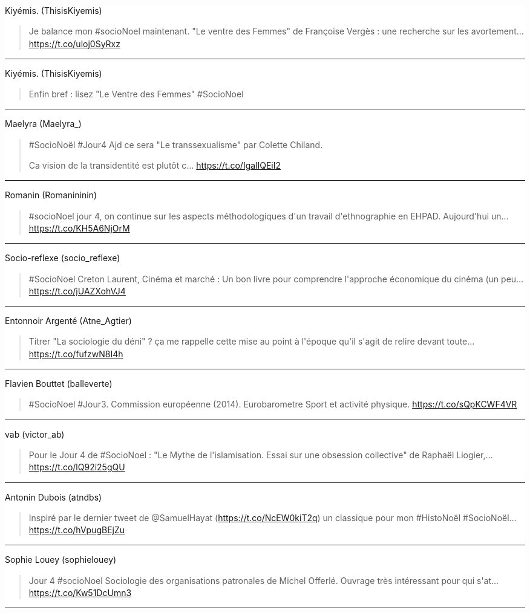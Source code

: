 Kiyémis. (ThisisKiyemis)
> Je balance mon #socioNoel maintenant. "Le ventre des Femmes" de Françoise Vergès : une recherche sur les avortement… https://t.co/uloj0SyRxz

---

Kiyémis. (ThisisKiyemis)
> Enfin bref : lisez "Le Ventre des Femmes" #SocioNoel

---

Maelyra (Maelyra_)
> #SocioNoël #Jour4 Ajd ce sera "Le transsexualisme" par Colette Chiland.
> 
> Ca vision de la transidentité est plutôt c… https://t.co/IgalIQEiI2

---

Romanin (Romanininin)
> #socioNoel jour 4, on continue sur les aspects méthodologiques d'un travail d'ethnographie en EHPAD. Aujourd'hui un… https://t.co/KH5A6NjOrM

---

Socio-reflexe (socio_reflexe)
> #SocioNoel Creton Laurent, Cinéma et marché : 
> Un bon livre pour comprendre l'approche économique du cinéma (un peu… https://t.co/jUAZXohVJ4

---

Entonnoir Argenté (Atne_Agtier)
> Titrer "La sociologie du déni" ?
> ça me rappelle cette mise au point à l'époque qu'il s'agit de relire devant toute… https://t.co/fufzwN8I4h

---

Flavien Bouttet (balleverte)
> #SocioNoel #Jour3. Commission européenne (2014). Eurobarometre Sport et activité physique. https://t.co/sQpKCWF4VR

---

vab (victor_ab)
> Pour le Jour 4 de #SocioNoel : "Le Mythe de l'islamisation. Essai sur une obsession collective" de Raphaël Liogier,… https://t.co/lQ92i25gQU

---

Antonin Dubois (atndbs)
> Inspiré par le dernier tweet de @SamuelHayat (https://t.co/NcEW0kiT2q) un classique pour mon #HistoNoël #SocioNoël… https://t.co/hVpugBEjZu

---

Sophie Louey (sophielouey)
> Jour 4 #socioNoel Sociologie des organisations patronales de Michel Offerlé. Ouvrage très intéressant pour qui s'at… https://t.co/Kw51DcUmn3

---
